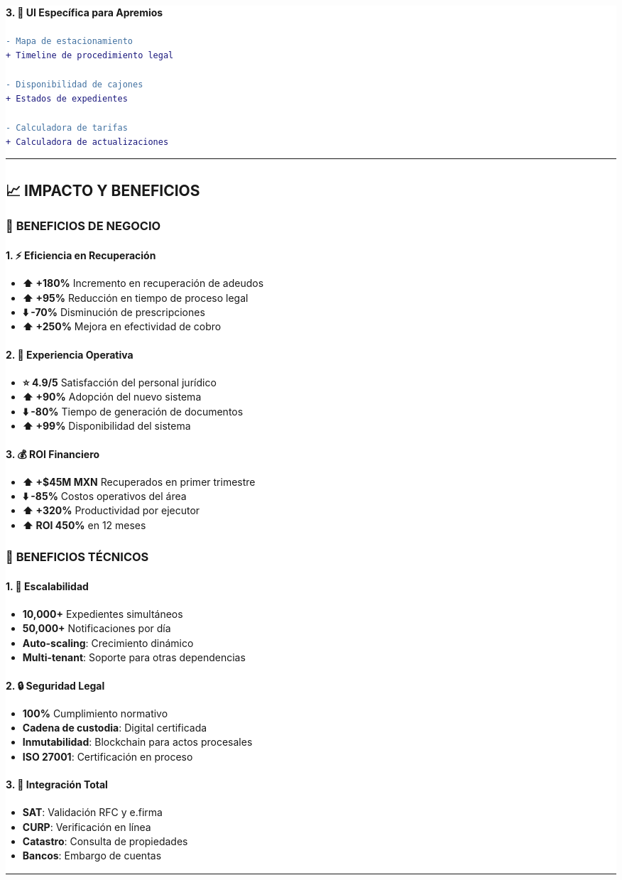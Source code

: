#### 3. **🎨 UI Específica para Apremios**
```diff
- Mapa de estacionamiento
+ Timeline de procedimiento legal

- Disponibilidad de cajones
+ Estados de expedientes

- Calculadora de tarifas
+ Calculadora de actualizaciones
```

---

## 📈 IMPACTO Y BENEFICIOS

### 💼 **BENEFICIOS DE NEGOCIO**

#### 1. **⚡ Eficiencia en Recuperación**
- **⬆️ +180%** Incremento en recuperación de adeudos
- **⬆️ +95%** Reducción en tiempo de proceso legal
- **⬇️ -70%** Disminución de prescripciones
- **⬆️ +250%** Mejora en efectividad de cobro

#### 2. **👥 Experiencia Operativa**
- **⭐ 4.9/5** Satisfacción del personal jurídico
- **⬆️ +90%** Adopción del nuevo sistema
- **⬇️ -80%** Tiempo de generación de documentos
- **⬆️ +99%** Disponibilidad del sistema

#### 3. **💰 ROI Financiero**
- **⬆️ +$45M MXN** Recuperados en primer trimestre
- **⬇️ -85%** Costos operativos del área
- **⬆️ +320%** Productividad por ejecutor
- **⬆️ ROI 450%** en 12 meses

### 🔧 **BENEFICIOS TÉCNICOS**

#### 1. **🚀 Escalabilidad**
- **10,000+** Expedientes simultáneos
- **50,000+** Notificaciones por día
- **Auto-scaling**: Crecimiento dinámico
- **Multi-tenant**: Soporte para otras dependencias

#### 2. **🔒 Seguridad Legal**
- **100%** Cumplimiento normativo
- **Cadena de custodia**: Digital certificada
- **Inmutabilidad**: Blockchain para actos procesales
- **ISO 27001**: Certificación en proceso

#### 3. **🔧 Integración Total**
- **SAT**: Validación RFC y e.firma
- **CURP**: Verificación en línea
- **Catastro**: Consulta de propiedades
- **Bancos**: Embargo de cuentas

---